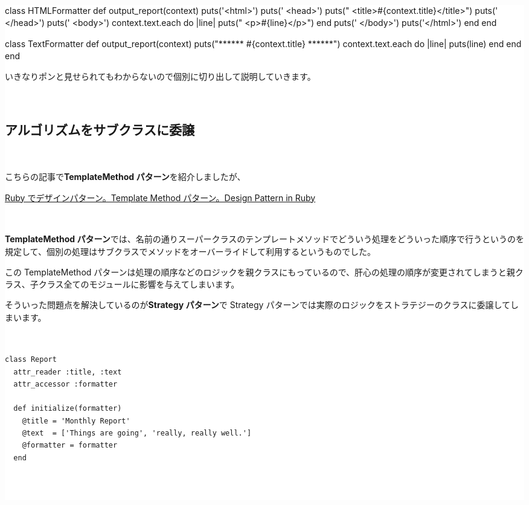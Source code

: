 class HTMLFormatter
  def output_report(context)
        puts('&lt;html&gt;')
    puts('  &lt;head&gt;')
    puts("    &lt;title&gt;#{context.title}&lt;/title&gt;")
    puts('  &lt;/head&gt;')
    puts('  &lt;body&gt;')
    context.text.each do |line|
      puts("    &lt;p&gt;#{line}&lt;/p&gt;")
    end
    puts('  &lt;/body&gt;')
    puts('&lt;/html&gt;')
  end
end

class TextFormatter
  def output_report(context)
    puts("****** #{context.title} ******")
    context.text.each do |line|
      puts(line)
    end
  end
end</code></pre>

いきなりポンと見せられてもわからないので個別に切り出して説明していきます。

&nbsp;

<h2>アルゴリズムをサブクラスに委譲</h2>
&nbsp;

こちらの記事で<strong>TemplateMethod パターン</strong>を紹介しましたが、

<a href="https://ver-1-0.net/2018/08/31/ruby-template-method/" data-blogcard="1">Ruby でデザインパターン。Template Method パターン。Design Pattern in Ruby</a>

&nbsp;

<strong>TemplateMethod パターン</strong>では、名前の通りスーパークラスのテンプレートメソッドでどういう処理をどういった順序で行うというのを規定して、個別の処理はサブクラスでメソッドをオーバーライドして利用するというものでした。

この TemplateMethod パターンは処理の順序などのロジックを親クラスにもっているので、肝心の処理の順序が変更されてしまうと親クラス、子クラス全てのモジュールに影響を与えてしまいます。

そういった問題点を解決しているのが<strong>Strategy パターン</strong>で Strategy パターンでは実際のロジックをストラテジーのクラスに委譲してしまいます。

&nbsp;

<pre><code class="language-ruby">class Report
  attr_reader :title, :text
  attr_accessor :formatter

  def initialize(formatter)
    @title = 'Monthly Report'
    @text  = ['Things are going', 'really, really well.']
    @formatter = formatter
  end
